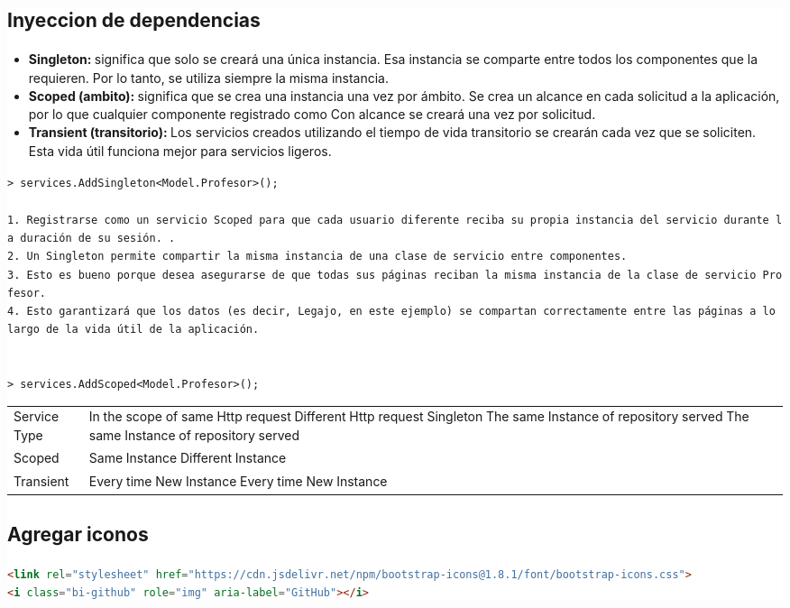 

## Inyeccion de dependencias

<ul>
<li>
 <strong>Singleton: </strong> significa que solo se creará una única instancia. Esa instancia se comparte entre todos los componentes que la requieren. Por lo tanto, se utiliza siempre la misma instancia.
</li>
<li>
 <strong>Scoped (ambito): </strong> significa que se crea una instancia una vez por ámbito. Se crea un alcance en cada solicitud a la aplicación, por lo que cualquier componente registrado como Con alcance se creará una vez por solicitud.
 </li>
 <li>
 <strong>Transient (transitorio):  </strong>Los servicios creados utilizando el tiempo de vida transitorio se crearán cada vez que se soliciten. Esta vida útil funciona mejor para servicios ligeros.
 </li>
</ul>
    
    > services.AddSingleton<Model.Profesor>();
    
    1. Registrarse como un servicio Scoped para que cada usuario diferente reciba su propia instancia del servicio durante la duración de su sesión. .
    2. Un Singleton permite compartir la misma instancia de una clase de servicio entre componentes. 
    3. Esto es bueno porque desea asegurarse de que todas sus páginas reciban la misma instancia de la clase de servicio Profesor. 
    4. Esto garantizará que los datos (es decir, Legajo, en este ejemplo) se compartan correctamente entre las páginas a lo largo de la vida útil de la aplicación.
    

    > services.AddScoped<Model.Profesor>();

<table>
<tr>
    <td>Service Type</td>
    <td>In the scope of same Http request	Different Http request
        Singleton	The same Instance of repository served	The same Instance of repository served</td>
</tr>
<tr>
    <td>Scoped	</td>
    <td>Same Instance	Different Instance</td>
</tr>
<tr>
    <td>Transient</td>
    <td>Every time New Instance	Every time New Instance</td>
</tr>
</table>

## Agregar iconos

```html
<link rel="stylesheet" href="https://cdn.jsdelivr.net/npm/bootstrap-icons@1.8.1/font/bootstrap-icons.css">
<i class="bi-github" role="img" aria-label="GitHub"></i>
```
